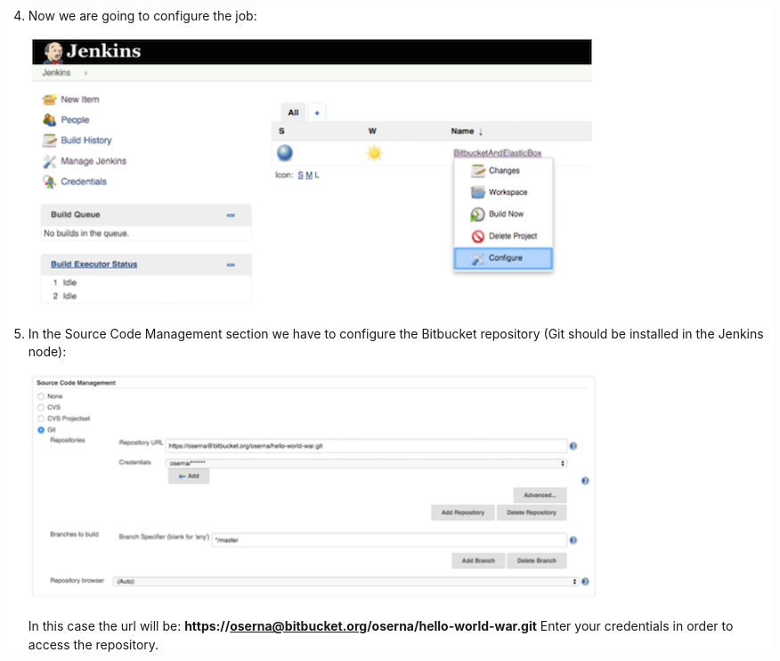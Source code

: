 4. Now we are going to configure the job:

	![jenkins-bitbucket-11.png](../../images/cloud-application-manager/jenkins-bitbucket-11.png)

5. In the Source Code Management section we have to configure the Bitbucket repository (Git should be installed in the Jenkins node):

    ![jenkins-bitbucket-12.png](../../images/cloud-application-manager/jenkins-bitbucket-12.png)

    In this case the url will be: **https://oserna@bitbucket.org/oserna/hello-world-war.git**
    Enter your credentials in order to access the repository.
